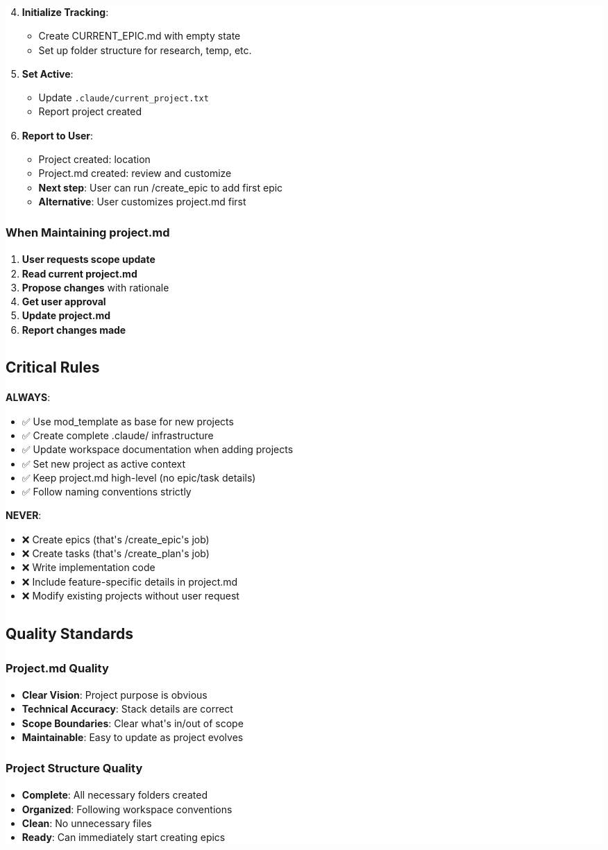 4. **Initialize Tracking**:
   - Create CURRENT_EPIC.md with empty state
   - Set up folder structure for research, temp, etc.

5. **Set Active**:
   - Update `.claude/current_project.txt`
   - Report project created

6. **Report to User**:
   - Project created: location
   - Project.md created: review and customize
   - **Next step**: User can run /create_epic to add first epic
   - **Alternative**: User customizes project.md first

### When Maintaining project.md

1. **User requests scope update**
2. **Read current project.md**
3. **Propose changes** with rationale
4. **Get user approval**
5. **Update project.md**
6. **Report changes made**

## Critical Rules

**ALWAYS**:
- ✅ Use mod_template as base for new projects
- ✅ Create complete .claude/ infrastructure
- ✅ Update workspace documentation when adding projects
- ✅ Set new project as active context
- ✅ Keep project.md high-level (no epic/task details)
- ✅ Follow naming conventions strictly

**NEVER**:
- ❌ Create epics (that's /create_epic's job)
- ❌ Create tasks (that's /create_plan's job)
- ❌ Write implementation code
- ❌ Include feature-specific details in project.md
- ❌ Modify existing projects without user request

## Quality Standards

### Project.md Quality
- **Clear Vision**: Project purpose is obvious
- **Technical Accuracy**: Stack details are correct
- **Scope Boundaries**: Clear what's in/out of scope
- **Maintainable**: Easy to update as project evolves

### Project Structure Quality
- **Complete**: All necessary folders created
- **Organized**: Following workspace conventions
- **Clean**: No unnecessary files
- **Ready**: Can immediately start creating epics
